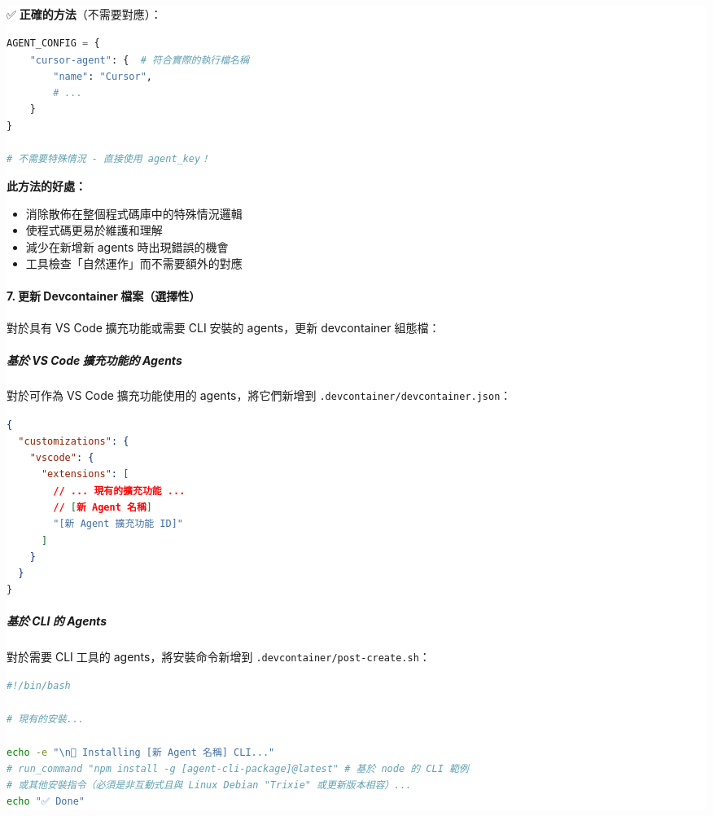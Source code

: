 ✅ **正確的方法**（不需要對應）：
```python
AGENT_CONFIG = {
    "cursor-agent": {  # 符合實際的執行檔名稱
        "name": "Cursor",
        # ...
    }
}

# 不需要特殊情況 - 直接使用 agent_key！
```

**此方法的好處：**
- 消除散佈在整個程式碼庫中的特殊情況邏輯
- 使程式碼更易於維護和理解
- 減少在新增新 agents 時出現錯誤的機會
- 工具檢查「自然運作」而不需要額外的對應

#### 7. 更新 Devcontainer 檔案（選擇性）

對於具有 VS Code 擴充功能或需要 CLI 安裝的 agents，更新 devcontainer 組態檔：

##### 基於 VS Code 擴充功能的 Agents

對於可作為 VS Code 擴充功能使用的 agents，將它們新增到 `.devcontainer/devcontainer.json`：

```json
{
  "customizations": {
    "vscode": {
      "extensions": [
        // ... 現有的擴充功能 ...
        // [新 Agent 名稱]
        "[新 Agent 擴充功能 ID]"
      ]
    }
  }
}
```

##### 基於 CLI 的 Agents

對於需要 CLI 工具的 agents，將安裝命令新增到 `.devcontainer/post-create.sh`：

```bash
#!/bin/bash

# 現有的安裝...

echo -e "\n🤖 Installing [新 Agent 名稱] CLI..."
# run_command "npm install -g [agent-cli-package]@latest" # 基於 node 的 CLI 範例
# 或其他安裝指令（必須是非互動式且與 Linux Debian "Trixie" 或更新版本相容）...
echo "✅ Done"

```
